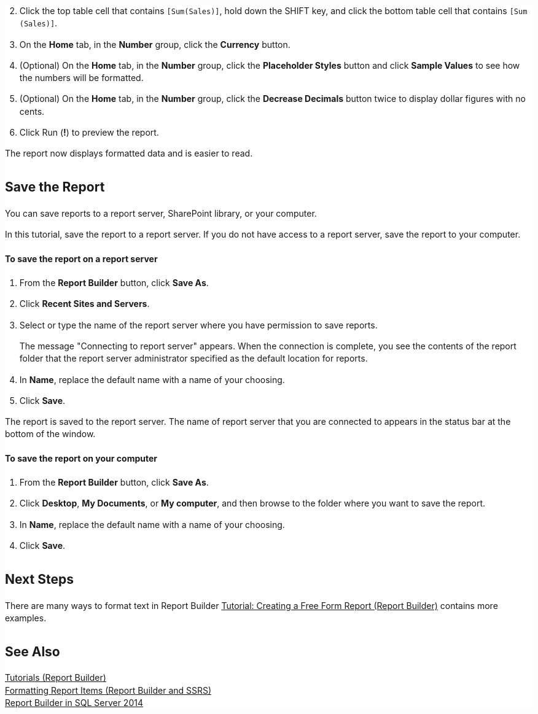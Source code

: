 2.  Click the top table cell that contains `[Sum(Sales)]`, hold down the SHIFT key, and click the bottom table cell that contains `[Sum(Sales)]`.  
  
3.  On the **Home** tab, in the **Number** group, click the **Currency** button.  
  
4.  (Optional) On the **Home** tab, in the **Number** group, click the **Placeholder Styles** button and click **Sample Values** to see how the numbers will be formatted.  
  
5.  (Optional) On the **Home** tab, in the **Number** group, click the **Decrease Decimals** button twice to display dollar figures with no cents.  
  
6.  Click Run (**!**) to preview the report.  
  
 The report now displays formatted data and is easier to read.  
  
##  <a name="Save"></a> Save the Report  
 You can save reports to a report server, SharePoint library, or your computer.  
  
 In this tutorial, save the report to a report server. If you do not have access to a report server, save the report to your computer.  
  
#### To save the report on a report server  
  
1.  From the **Report Builder** button, click **Save As**.  
  
2.  Click **Recent Sites and Servers**.  
  
3.  Select or type the name of the report server where you have permission to save reports.  
  
     The message "Connecting to report server" appears. When the connection is complete, you see the contents of the report folder that the report server administrator specified as the default location for reports.  
  
4.  In **Name**, replace the default name with a name of your choosing.  
  
5.  Click **Save**.  
  
 The report is saved to the report server. The name of report server that you are connected to appears in the status bar at the bottom of the window.  
  
#### To save the report on your computer  
  
1.  From the **Report Builder** button, click **Save As**.  
  
2.  Click **Desktop**, **My Documents**, or **My computer**, and then browse to the folder where you want to save the report.  
  
3.  In **Name**, replace the default name with a name of your choosing.  
  
4.  Click **Save**.  
  
## Next Steps  
 There are many ways to format text in Report Builder [Tutorial: Creating a Free Form Report &#40;Report Builder&#41;](../reporting-services/tutorial-creating-a-free-form-report-report-builder.md) contains more examples.  
  
## See Also  
 [Tutorials &#40;Report Builder&#41;](report-builder-tutorials.md)   
 [Formatting Report Items &#40;Report Builder and SSRS&#41;](report-design/formatting-report-items-report-builder-and-ssrs.md)   
 [Report Builder in SQL Server 2014](report-builder/report-builder-in-sql-server-2016.md)  
  
  
